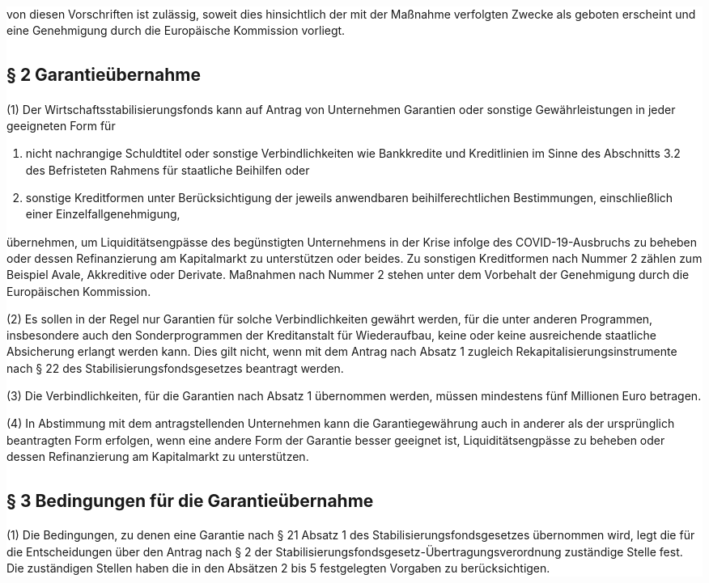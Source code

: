 von diesen Vorschriften ist zulässig, soweit dies hinsichtlich der mit
der Maßnahme verfolgten Zwecke als geboten erscheint und eine
Genehmigung durch die Europäische Kommission vorliegt.


## § 2 Garantieübernahme

(1) Der Wirtschaftsstabilisierungsfonds kann auf Antrag von
Unternehmen Garantien oder sonstige Gewährleistungen in jeder
geeigneten Form für

1.  nicht nachrangige Schuldtitel oder sonstige Verbindlichkeiten wie
    Bankkredite und Kreditlinien im Sinne des Abschnitts 3.2 des
    Befristeten Rahmens für staatliche Beihilfen oder


2.  sonstige Kreditformen unter Berücksichtigung der jeweils anwendbaren
    beihilferechtlichen Bestimmungen, einschließlich einer
    Einzelfallgenehmigung,



übernehmen, um Liquiditätsengpässe des begünstigten Unternehmens in
der Krise infolge des COVID-19-Ausbruchs zu beheben oder dessen
Refinanzierung am Kapitalmarkt zu unterstützen oder beides. Zu
sonstigen Kreditformen nach Nummer 2 zählen zum Beispiel Avale,
Akkreditive oder Derivate. Maßnahmen nach Nummer 2 stehen unter dem
Vorbehalt der Genehmigung durch die Europäischen Kommission.

(2) Es sollen in der Regel nur Garantien für solche Verbindlichkeiten
gewährt werden, für die unter anderen Programmen, insbesondere auch
den Sonderprogrammen der Kreditanstalt für Wiederaufbau, keine oder
keine ausreichende staatliche Absicherung erlangt werden kann. Dies
gilt nicht, wenn mit dem Antrag nach Absatz 1 zugleich
Rekapitalisierungsinstrumente nach § 22 des
Stabilisierungsfondsgesetzes beantragt werden.

(3) Die Verbindlichkeiten, für die Garantien nach Absatz 1 übernommen
werden, müssen mindestens fünf Millionen Euro betragen.

(4) In Abstimmung mit dem antragstellenden Unternehmen kann die
Garantiegewährung auch in anderer als der ursprünglich beantragten
Form erfolgen, wenn eine andere Form der Garantie besser geeignet ist,
Liquiditätsengpässe zu beheben oder dessen Refinanzierung am
Kapitalmarkt zu unterstützen.


## § 3 Bedingungen für die Garantieübernahme

(1) Die Bedingungen, zu denen eine Garantie nach § 21 Absatz 1 des
Stabilisierungsfondsgesetzes übernommen wird, legt die für die
Entscheidungen über den Antrag nach § 2 der
Stabilisierungsfondsgesetz-Übertragungsverordnung zuständige Stelle
fest. Die zuständigen Stellen haben die in den Absätzen 2 bis 5
festgelegten Vorgaben zu berücksichtigen.
